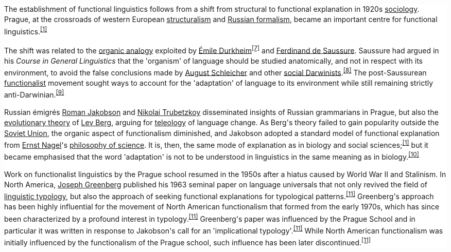 The establishment of functional linguistics follows from a shift from structural to functional explanation in 1920s [sociology](https://en.wikipedia.org/wiki/Sociology "Sociology"). Prague, at the crossroads of western European [structuralism](https://en.wikipedia.org/wiki/Structuralism "Structuralism") and [Russian formalism](https://en.wikipedia.org/wiki/Russian_formalism "Russian formalism"), became an important centre for functional linguistics.<sup id="cite_ref-Daneš_1987_1-2"><a href="https://en.wikipedia.org/wiki/Functional_linguistics#cite_note-Dane%C5%A1_1987-1">[1]</a></sup>

The shift was related to the [organic analogy](https://en.wikipedia.org/wiki/Organicism "Organicism") exploited by [Émile Durkheim](https://en.wikipedia.org/wiki/%C3%89mile_Durkheim "Émile Durkheim")<sup id="cite_ref-Hejl_2013_7-0"><a href="https://en.wikipedia.org/wiki/Functional_linguistics#cite_note-Hejl_2013-7">[7]</a></sup> and [Ferdinand de Saussure](https://en.wikipedia.org/wiki/Ferdinand_de_Saussure "Ferdinand de Saussure"). Saussure had argued in his _Course in General Linguistics_ that the 'organism' of language should be studied anatomically, and not in respect with its environment, to avoid the false conclusions made by [August Schleicher](https://en.wikipedia.org/wiki/August_Schleicher "August Schleicher") and other [social Darwinists](https://en.wikipedia.org/wiki/Social_Darwinism "Social Darwinism").<sup id="cite_ref-Saussure_1959_8-0"><a href="https://en.wikipedia.org/wiki/Functional_linguistics#cite_note-Saussure_1959-8">[8]</a></sup> The post-Saussurean [functionalist](https://en.wikipedia.org/wiki/Structural_functionalism "Structural functionalism") movement sought ways to account for the 'adaptation' of language to its environment while still remaining strictly anti-Darwinian.<sup id="cite_ref-Sériot_1999_9-0"><a href="https://en.wikipedia.org/wiki/Functional_linguistics#cite_note-S%C3%A9riot_1999-9">[9]</a></sup>

Russian émigrés [Roman Jakobson](https://en.wikipedia.org/wiki/Roman_Jakobson "Roman Jakobson") and [Nikolai Trubetzkoy](https://en.wikipedia.org/wiki/Nikolai_Trubetzkoy "Nikolai Trubetzkoy") disseminated insights of Russian grammarians in Prague, but also the [evolutionary theory](https://en.wikipedia.org/wiki/Evolutionary_theory "Evolutionary theory") of [Lev Berg](https://en.wikipedia.org/wiki/Lev_Berg "Lev Berg"), arguing for [teleology](https://en.wikipedia.org/wiki/Teleology "Teleology") of language change. As Berg's theory failed to gain popularity outside the [Soviet Union](https://en.wikipedia.org/wiki/Soviet_Union "Soviet Union"), the organic aspect of functionalism diminished, and Jakobson adopted a standard model of functional explanation from [Ernst Nagel](https://en.wikipedia.org/wiki/Ernst_Nagel "Ernst Nagel")'s [philosophy of science](https://en.wikipedia.org/wiki/Philosophy_of_science "Philosophy of science"). It is, then, the same mode of explanation as in biology and social sciences;<sup id="cite_ref-Daneš_1987_1-3"><a href="https://en.wikipedia.org/wiki/Functional_linguistics#cite_note-Dane%C5%A1_1987-1">[1]</a></sup> but it became emphasised that the word 'adaptation' is not to be understood in linguistics in the same meaning as in biology.<sup id="cite_ref-Andersen_2006_10-0"><a href="https://en.wikipedia.org/wiki/Functional_linguistics#cite_note-Andersen_2006-10">[10]</a></sup>

Work on functionalist linguistics by the Prague school resumed in the 1950s after a hiatus caused by World War II and Stalinism. In North America, [Joseph Greenberg](https://en.wikipedia.org/wiki/Joseph_Greenberg "Joseph Greenberg") published his 1963 seminal paper on language universals that not only revived the field of [linguistic typology](https://en.wikipedia.org/wiki/Linguistic_typology "Linguistic typology"), but also the approach of seeking functional explanations for typological patterns.<sup id="cite_ref-Newmeyer2001_11-0"><a href="https://en.wikipedia.org/wiki/Functional_linguistics#cite_note-Newmeyer2001-11">[11]</a></sup> Greenberg's approach has been highly influential for the movement of North American functionalism that formed from the early 1970s, which has since been characterized by a profound interest in typology.<sup id="cite_ref-Newmeyer2001_11-1"><a href="https://en.wikipedia.org/wiki/Functional_linguistics#cite_note-Newmeyer2001-11">[11]</a></sup> Greenberg's paper was influenced by the Prague School and in particular it was written in response to Jakobson's call for an 'implicational typology'.<sup id="cite_ref-Newmeyer2001_11-2"><a href="https://en.wikipedia.org/wiki/Functional_linguistics#cite_note-Newmeyer2001-11">[11]</a></sup> While North American functionalism was initially influenced by the functionalism of the Prague school, such influence has been later discontinued.<sup id="cite_ref-Newmeyer2001_11-3"><a href="https://en.wikipedia.org/wiki/Functional_linguistics#cite_note-Newmeyer2001-11">[11]</a></sup>
